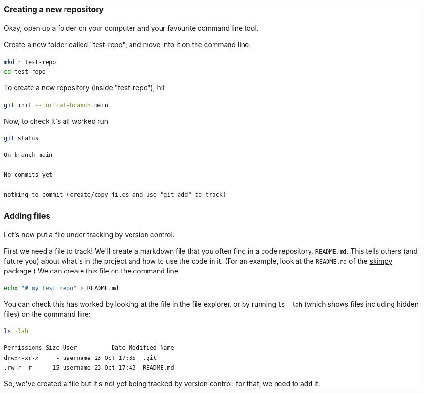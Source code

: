 ### Creating a new repository

Okay, open up a folder on your computer and your favourite command line tool.

Create a new folder called "test-repo", and move into it on the command line:

```bash
mkdir test-repo
cd test-repo
```

To create a new repository (inside "test-repo"), hit

```bash
git init --initial-branch=main
```

Now, to check it's all worked run

```bash
git status
```

```text
On branch main

No commits yet

nothing to commit (create/copy files and use "git add" to track)
```

### Adding files

Let's now put a file under tracking by version control.

First we need a file to track! We'll create a markdown file that you often find in a code repository, `README.md`. This tells others (and future you) about what's in the project and how to use the code in it. (For an example, look at the `README.md` of the [skimpy package](https://github.com/aeturrell/skimpy#skimpy).) We can create this file on the command line.

```bash
echo "# my test repo" > README.md
```

You can check this has worked by looking at the file in the file explorer, or by running `ls -lah` (which shows files including hidden files) on the command line:

```bash
ls -lah
```

```text
Permissions Size User          Date Modified Name
drwxr-xr-x     - username 23 Oct 17:35  .git
.rw-r--r--    15 username 23 Oct 17:43  README.md
```

So, we've created a file but it's not yet being tracked by version control: for that, we need to add it.
